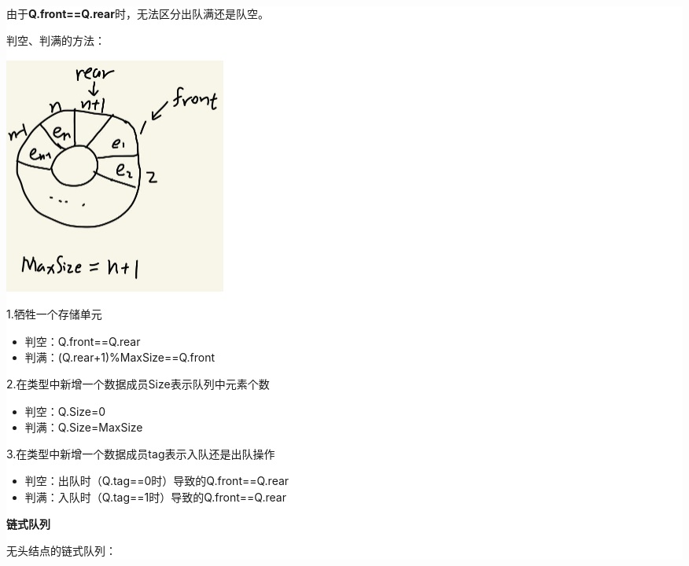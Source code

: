 由于**Q.front==Q.rear**时，无法区分出队满还是队空。

判空、判满的方法：

<img src="./index.assets/default (6).jpg" alt="default (6)" style="zoom:50%;" />

1.牺牲一个存储单元

- 判空：Q.front==Q.rear
- 判满：(Q.rear+1)%MaxSize==Q.front

2.在类型中新增一个数据成员Size表示队列中元素个数

- 判空：Q.Size=0
- 判满：Q.Size=MaxSize

3.在类型中新增一个数据成员tag表示入队还是出队操作

- 判空：出队时（Q.tag==0时）导致的Q.front==Q.rear
- 判满：入队时（Q.tag==1时）导致的Q.front==Q.rear



**链式队列**

无头结点的链式队列：
